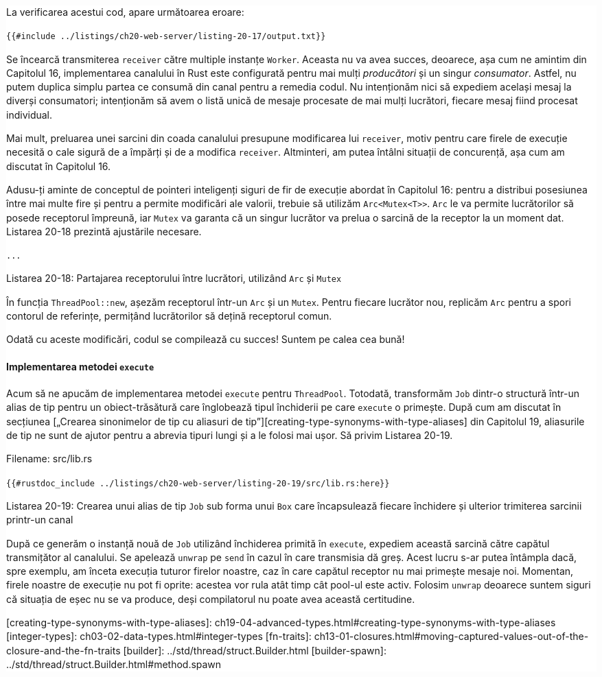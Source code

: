 La verificarea acestui cod, apare următoarea eroare:

```console
{{#include ../listings/ch20-web-server/listing-20-17/output.txt}}
```

Se încearcă transmiterea `receiver` către multiple instanțe `Worker`. Aceasta nu va avea succes, deoarece, așa cum ne amintim din Capitolul 16, implementarea canalului în Rust este configurată pentru mai mulți *producători* și un singur *consumator*. Astfel, nu putem duplica simplu partea ce consumă din canal pentru a remedia codul. Nu intenționăm nici să expediem același mesaj la diverși consumatori; intenționăm să avem o listă unică de mesaje procesate de mai mulți lucrători, fiecare mesaj fiind procesat individual.

Mai mult, preluarea unei sarcini din coada canalului presupune modificarea lui `receiver`, motiv pentru care firele de execuție necesită o cale sigură de a împărți și de a modifica `receiver`. Altminteri, am putea întâlni situații de concurență, așa cum am discutat în Capitolul 16.

Adusu-ți aminte de conceptul de pointeri inteligenți siguri de fir de execuție abordat în Capitolul 16: pentru a distribui posesiunea între mai multe fire și pentru a permite modificări ale valorii, trebuie să utilizăm `Arc<Mutex<T>>`. `Arc` le va permite lucrătorilor să posede receptorul împreună, iar `Mutex` va garanta că un singur lucrător va prelua o sarcină de la receptor la un moment dat. Listarea 20-18 prezintă ajustările necesare.

```rust,noplayground
...
```

<span class="caption">Listarea 20-18: Partajarea receptorului între lucrători, utilizând `Arc` și `Mutex`</span>

În funcția `ThreadPool::new`, așezăm receptorul într-un `Arc` și un `Mutex`. Pentru fiecare lucrător nou, replicăm `Arc` pentru a spori contorul de referințe, permițând lucrătorilor să dețină receptorul comun.

Odată cu aceste modificări, codul se compilează cu succes! Suntem pe calea cea bună!

#### Implementarea metodei `execute`

Acum să ne apucăm de implementarea metodei `execute` pentru `ThreadPool`. Totodată, transformăm `Job` dintr-o structură într-un alias de tip pentru un obiect-trăsătură care înglobează tipul închiderii pe care `execute` o primește. După cum am discutat în secțiunea [„Crearea sinonimelor de tip cu aliasuri de tip”][creating-type-synonyms-with-type-aliases] din Capitolul 19, aliasurile de tip ne sunt de ajutor pentru a abrevia tipuri lungi și a le folosi mai ușor. Să privim Listarea 20-19.

<span class="filename">Filename: src/lib.rs</span>

```rust,noplayground
{{#rustdoc_include ../listings/ch20-web-server/listing-20-19/src/lib.rs:here}}
```

<span class="caption">Listarea 20-19: Crearea unui alias de tip `Job` sub forma unui `Box` care încapsulează fiecare închidere și ulterior trimiterea sarcinii printr-un canal</span>

După ce generăm o instanță nouă de `Job` utilizând închiderea primită în `execute`, expediem această sarcină către capătul transmițător al canalului. Se apelează `unwrap` pe `send` în cazul în care transmisia dă greș. Acest lucru s-ar putea întâmpla dacă, spre exemplu, am înceta execuția tuturor firelor noastre, caz în care capătul receptor nu mai primește mesaje noi. Momentan, firele noastre de execuție nu pot fi oprite: acestea vor rula atât timp cât pool-ul este activ. Folosim `unwrap` deoarece suntem siguri că situația de eșec nu se va produce, deși compilatorul nu poate avea această certitudine.


[creating-type-synonyms-with-type-aliases]: ch19-04-advanced-types.html#creating-type-synonyms-with-type-aliases [integer-types]: ch03-02-data-types.html#integer-types [fn-traits]: ch13-01-closures.html#moving-captured-values-out-of-the-closure-and-the-fn-traits [builder]: ../std/thread/struct.Builder.html [builder-spawn]: ../std/thread/struct.Builder.html#method.spawn